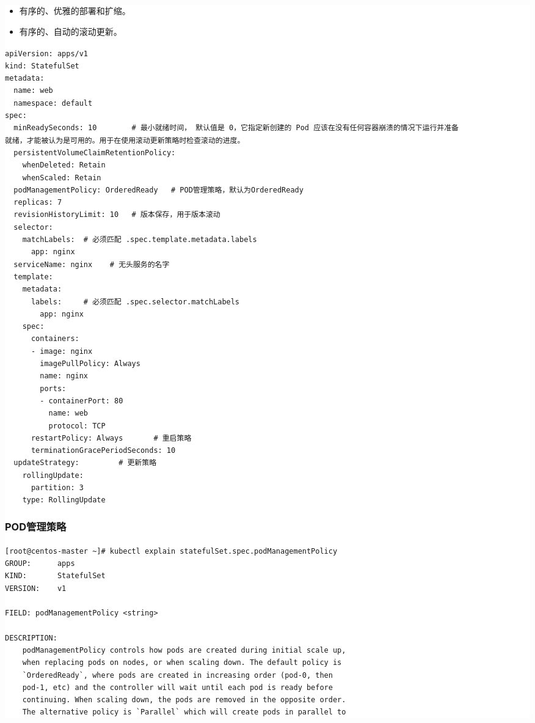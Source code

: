  

- 有序的、优雅的部署和扩缩。

- 有序的、自动的滚动更新。



```shell
apiVersion: apps/v1
kind: StatefulSet
metadata:
  name: web
  namespace: default
spec:
  minReadySeconds: 10        # 最小就绪时间， 默认值是 0，它指定新创建的 Pod 应该在没有任何容器崩溃的情况下运行并准备                                就绪，才能被认为是可用的。用于在使用滚动更新策略时检查滚动的进度。
  persistentVolumeClaimRetentionPolicy:
    whenDeleted: Retain
    whenScaled: Retain
  podManagementPolicy: OrderedReady   # POD管理策略，默认为OrderedReady
  replicas: 7
  revisionHistoryLimit: 10   # 版本保存，用于版本滚动
  selector:
    matchLabels:  # 必须匹配 .spec.template.metadata.labels
      app: nginx
  serviceName: nginx    # 无头服务的名字
  template:
    metadata:
      labels:     # 必须匹配 .spec.selector.matchLabels
        app: nginx
    spec:
      containers:
      - image: nginx
        imagePullPolicy: Always
        name: nginx
        ports:
        - containerPort: 80
          name: web
          protocol: TCP
      restartPolicy: Always       # 重启策略
      terminationGracePeriodSeconds: 10
  updateStrategy:         # 更新策略
    rollingUpdate:
      partition: 3
    type: RollingUpdate

```



### POD管理策略

```shell
[root@centos-master ~]# kubectl explain statefulSet.spec.podManagementPolicy
GROUP:      apps
KIND:       StatefulSet
VERSION:    v1

FIELD: podManagementPolicy <string>

DESCRIPTION:
    podManagementPolicy controls how pods are created during initial scale up,
    when replacing pods on nodes, or when scaling down. The default policy is
    `OrderedReady`, where pods are created in increasing order (pod-0, then
    pod-1, etc) and the controller will wait until each pod is ready before
    continuing. When scaling down, the pods are removed in the opposite order.
    The alternative policy is `Parallel` which will create pods in parallel to
```